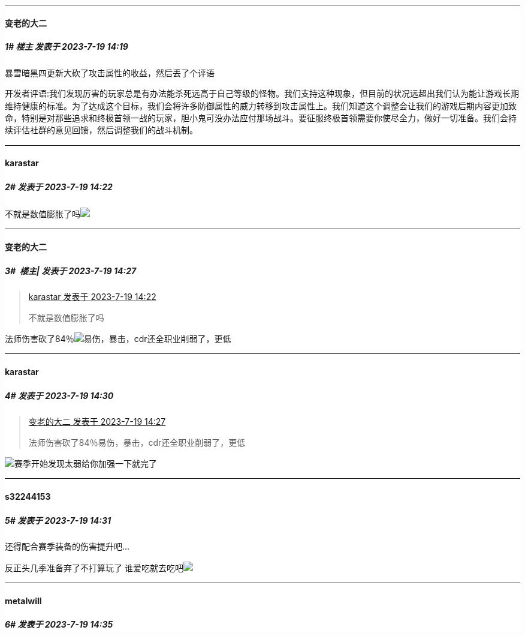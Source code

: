 
*****

####  变老的大二  
##### 1#       楼主       发表于 2023-7-19 14:19

暴雪暗黑四更新大砍了攻击属性的收益，然后丢了个评语

开发者评语:我们发现厉害的玩家总是有办法能杀死远高于自己等级的怪物。我们支持这种现象，但目前的状况远超出我们认为能让游戏长期维持健康的标准。为了达成这个目标，我们会将许多防御属性的威力转移到攻击属性上。我们知道这个调整会让我们的游戏后期内容更加致命，特别是对那些追求和终极首领一战的玩家，胆小鬼可没办法应付那场战斗。要征服终极首领需要你使尽全力，做好一切准备。我们会持续评估社群的意见回馈，然后调整我们的战斗机制。

*****

####  karastar  
##### 2#       发表于 2023-7-19 14:22

不就是数值膨胀了吗<img src="https://static.saraba1st.com/image/smiley/face2017/009.gif" referrerpolicy="no-referrer">

*****

####  变老的大二  
##### 3#         楼主| 发表于 2023-7-19 14:27

<blockquote><a href="httphttps://bbs.saraba1st.com/2b/forum.php?mod=redirect&amp;goto=findpost&amp;pid=61716478&amp;ptid=2145036" target="_blank">karastar 发表于 2023-7-19 14:22</a>

不就是数值膨胀了吗</blockquote>
法师伤害砍了84％<img src="https://static.saraba1st.com/image/smiley/face2017/068.png" referrerpolicy="no-referrer">易伤，暴击，cdr还全职业削弱了，更低

*****

####  karastar  
##### 4#       发表于 2023-7-19 14:30

<blockquote><a href="httphttps://bbs.saraba1st.com/2b/forum.php?mod=redirect&amp;goto=findpost&amp;pid=61716544&amp;ptid=2145036" target="_blank">变老的大二 发表于 2023-7-19 14:27</a>

法师伤害砍了84％易伤，暴击，cdr还全职业削弱了，更低</blockquote>
<img src="https://static.saraba1st.com/image/smiley/face2017/009.gif" referrerpolicy="no-referrer">赛季开始发现太弱给你加强一下就完了

*****

####  s32244153  
##### 5#       发表于 2023-7-19 14:31

还得配合赛季装备的伤害提升吧...

反正头几季准备弃了不打算玩了 谁爱吃就去吃吧<img src="https://static.saraba1st.com/image/smiley/face2017/013.png" referrerpolicy="no-referrer">

*****

####  metalwill  
##### 6#       发表于 2023-7-19 14:35
